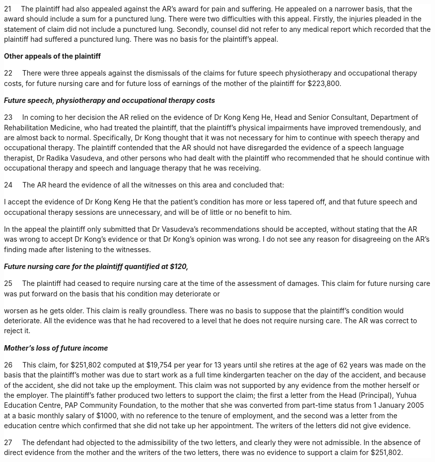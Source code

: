 21     The plaintiff had also appealed against the AR’s award for pain and suffering. He appealed on a narrower basis, that the award should include a sum for a punctured lung. There were two difficulties with this appeal. Firstly, the injuries pleaded in the statement of claim did not include a punctured lung. Secondly, counsel did not refer to any medical report which recorded that the plaintiff had suffered a punctured lung. There was no basis for the plaintiff’s appeal. 

**Other appeals of the plaintiff** 

22     There were three appeals against the dismissals of the claims for future speech physiotherapy and occupational therapy costs, for future nursing care and for future loss of earnings of the mother of the plaintiff for $223,800. 

**_Future speech, physiotherapy and occupational therapy costs_** 

23     In coming to her decision the AR relied on the evidence of Dr Kong Keng He, Head and Senior Consultant, Department of Rehabilitation Medicine, who had treated the plaintiff, that the plaintiff’s physical impairments have improved tremendously, and are almost back to normal. Specifically, Dr Kong thought that it was not necessary for him to continue with speech therapy and occupational therapy. The plaintiff contended that the AR should not have disregarded the evidence of a speech language therapist, Dr Radika Vasudeva, and other persons who had dealt with the plaintiff who recommended that he should continue with occupational therapy and speech and language therapy that he was receiving. 

24     The AR heard the evidence of all the witnesses on this area and concluded that: 

 I accept the evidence of Dr Kong Keng He that the patient’s condition has more or less tapered off, and that future speech and occupational therapy sessions are unnecessary, and will be of little or no benefit to him. 

In the appeal the plaintiff only submitted that Dr Vasudeva’s recommendations should be accepted, without stating that the AR was wrong to accept Dr Kong’s evidence or that Dr Kong’s opinion was wrong. I do not see any reason for disagreeing on the AR’s finding made after listening to the witnesses. 

**_Future nursing care for the plaintiff quantified at $120,_** 

25     The plaintiff had ceased to require nursing care at the time of the assessment of damages. This claim for future nursing care was put forward on the basis that his condition may deteriorate or 


worsen as he gets older. This claim is really groundless. There was no basis to suppose that the plaintiff’s condition would deteriorate. All the evidence was that he had recovered to a level that he does not require nursing care. The AR was correct to reject it. 

**_Mother’s loss of future income_** 

26     This claim, for $251,802 computed at $19,754 per year for 13 years until she retires at the age of 62 years was made on the basis that the plaintiff’s mother was due to start work as a full time kindergarten teacher on the day of the accident, and because of the accident, she did not take up the employment. This claim was not supported by any evidence from the mother herself or the employer. The plaintiff’s father produced two letters to support the claim; the first a letter from the Head (Principal), Yuhua Education Centre, PAP Community Foundation, to the mother that she was converted from part-time status from 1 January 2005 at a basic monthly salary of $1000, with no reference to the tenure of employment, and the second was a letter from the education centre which confirmed that she did not take up her appointment. The writers of the letters did not give evidence. 

27     The defendant had objected to the admissibility of the two letters, and clearly they were not admissible. In the absence of direct evidence from the mother and the writers of the two letters, there was no evidence to support a claim for $251,802. 
